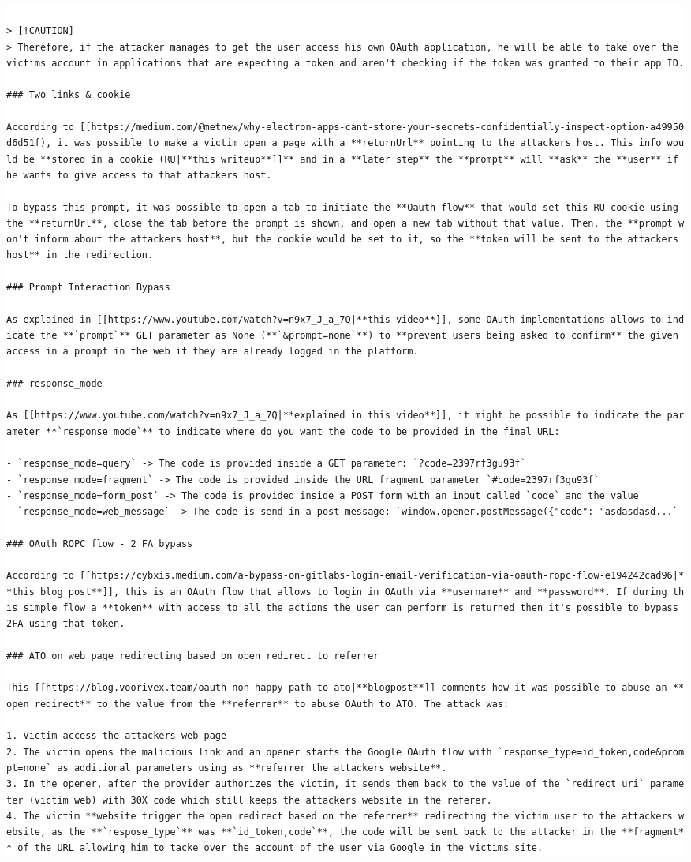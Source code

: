 ```

> [!CAUTION]
> Therefore, if the attacker manages to get the user access his own OAuth application, he will be able to take over the victims account in applications that are expecting a token and aren't checking if the token was granted to their app ID.

### Two links & cookie 

According to [[https://medium.com/@metnew/why-electron-apps-cant-store-your-secrets-confidentially-inspect-option-a49950d6d51f), it was possible to make a victim open a page with a **returnUrl** pointing to the attackers host. This info would be **stored in a cookie (RU|**this writeup**]]** and in a **later step** the **prompt** will **ask** the **user** if he wants to give access to that attackers host.

To bypass this prompt, it was possible to open a tab to initiate the **Oauth flow** that would set this RU cookie using the **returnUrl**, close the tab before the prompt is shown, and open a new tab without that value. Then, the **prompt won't inform about the attackers host**, but the cookie would be set to it, so the **token will be sent to the attackers host** in the redirection.

### Prompt Interaction Bypass 

As explained in [[https://www.youtube.com/watch?v=n9x7_J_a_7Q|**this video**]], some OAuth implementations allows to indicate the **`prompt`** GET parameter as None (**`&prompt=none`**) to **prevent users being asked to confirm** the given access in a prompt in the web if they are already logged in the platform.

### response_mode

As [[https://www.youtube.com/watch?v=n9x7_J_a_7Q|**explained in this video**]], it might be possible to indicate the parameter **`response_mode`** to indicate where do you want the code to be provided in the final URL:

- `response_mode=query` -> The code is provided inside a GET parameter: `?code=2397rf3gu93f`
- `response_mode=fragment` -> The code is provided inside the URL fragment parameter `#code=2397rf3gu93f`
- `response_mode=form_post` -> The code is provided inside a POST form with an input called `code` and the value
- `response_mode=web_message` -> The code is send in a post message: `window.opener.postMessage({"code": "asdasdasd...`

### OAuth ROPC flow - 2 FA bypass 

According to [[https://cybxis.medium.com/a-bypass-on-gitlabs-login-email-verification-via-oauth-ropc-flow-e194242cad96|**this blog post**]], this is an OAuth flow that allows to login in OAuth via **username** and **password**. If during this simple flow a **token** with access to all the actions the user can perform is returned then it's possible to bypass 2FA using that token.

### ATO on web page redirecting based on open redirect to referrer 

This [[https://blog.voorivex.team/oauth-non-happy-path-to-ato|**blogpost**]] comments how it was possible to abuse an **open redirect** to the value from the **referrer** to abuse OAuth to ATO. The attack was:

1. Victim access the attackers web page
2. The victim opens the malicious link and an opener starts the Google OAuth flow with `response_type=id_token,code&prompt=none` as additional parameters using as **referrer the attackers website**.
3. In the opener, after the provider authorizes the victim, it sends them back to the value of the `redirect_uri` parameter (victim web) with 30X code which still keeps the attackers website in the referer.
4. The victim **website trigger the open redirect based on the referrer** redirecting the victim user to the attackers website, as the **`respose_type`** was **`id_token,code`**, the code will be sent back to the attacker in the **fragment** of the URL allowing him to tacke over the account of the user via Google in the victims site.
```
